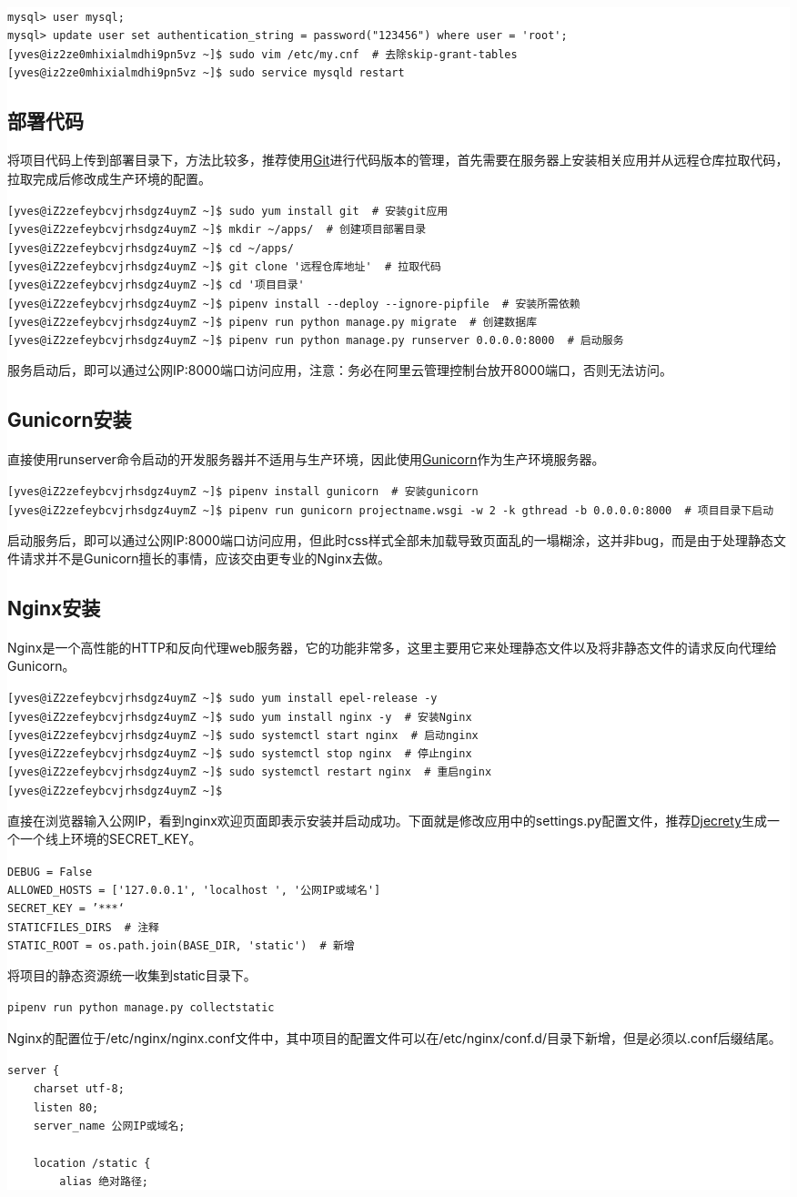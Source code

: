 ```
mysql> user mysql;
mysql> update user set authentication_string = password("123456") where user = 'root';
[yves@iz2ze0mhixialmdhi9pn5vz ~]$ sudo vim /etc/my.cnf  # 去除skip-grant-tables
[yves@iz2ze0mhixialmdhi9pn5vz ~]$ sudo service mysqld restart
```

## 部署代码
将项目代码上传到部署目录下，方法比较多，推荐使用[Git](https://www.runoob.com/git/git-basic-operations.html)进行代码版本的管理，首先需要在服务器上安装相关应用并从远程仓库拉取代码，拉取完成后修改成生产环境的配置。
```
[yves@iZ2zefeybcvjrhsdgz4uymZ ~]$ sudo yum install git  # 安装git应用
[yves@iZ2zefeybcvjrhsdgz4uymZ ~]$ mkdir ~/apps/  # 创建项目部署目录
[yves@iZ2zefeybcvjrhsdgz4uymZ ~]$ cd ~/apps/
[yves@iZ2zefeybcvjrhsdgz4uymZ ~]$ git clone '远程仓库地址'  # 拉取代码
[yves@iZ2zefeybcvjrhsdgz4uymZ ~]$ cd '项目目录'
[yves@iZ2zefeybcvjrhsdgz4uymZ ~]$ pipenv install --deploy --ignore-pipfile  # 安装所需依赖
[yves@iZ2zefeybcvjrhsdgz4uymZ ~]$ pipenv run python manage.py migrate  # 创建数据库
[yves@iZ2zefeybcvjrhsdgz4uymZ ~]$ pipenv run python manage.py runserver 0.0.0.0:8000  # 启动服务
```
服务启动后，即可以通过公网IP:8000端口访问应用，注意：务必在阿里云管理控制台放开8000端口，否则无法访问。

## Gunicorn安装
直接使用runserver命令启动的开发服务器并不适用与生产环境，因此使用[Gunicorn](https://pypi.org/project/gunicorn/)作为生产环境服务器。
```
[yves@iZ2zefeybcvjrhsdgz4uymZ ~]$ pipenv install gunicorn  # 安装gunicorn
[yves@iZ2zefeybcvjrhsdgz4uymZ ~]$ pipenv run gunicorn projectname.wsgi -w 2 -k gthread -b 0.0.0.0:8000  # 项目目录下启动
```
启动服务后，即可以通过公网IP:8000端口访问应用，但此时css样式全部未加载导致页面乱的一塌糊涂，这并非bug，而是由于处理静态文件请求并不是Gunicorn擅长的事情，应该交由更专业的Nginx去做。

## Nginx安装
Nginx是一个高性能的HTTP和反向代理web服务器，它的功能非常多，这里主要用它来处理静态文件以及将非静态文件的请求反向代理给Gunicorn。
```
[yves@iZ2zefeybcvjrhsdgz4uymZ ~]$ sudo yum install epel-release -y
[yves@iZ2zefeybcvjrhsdgz4uymZ ~]$ sudo yum install nginx -y  # 安装Nginx
[yves@iZ2zefeybcvjrhsdgz4uymZ ~]$ sudo systemctl start nginx  # 启动nginx
[yves@iZ2zefeybcvjrhsdgz4uymZ ~]$ sudo systemctl stop nginx  # 停止nginx
[yves@iZ2zefeybcvjrhsdgz4uymZ ~]$ sudo systemctl restart nginx  # 重启nginx
[yves@iZ2zefeybcvjrhsdgz4uymZ ~]$ 
```
直接在浏览器输入公网IP，看到nginx欢迎页面即表示安装并启动成功。下面就是修改应用中的settings.py配置文件，推荐[Djecrety](https://djecrety.ir/)生成一个一个线上环境的SECRET_KEY。
```
DEBUG = False
ALLOWED_HOSTS = ['127.0.0.1', 'localhost ', '公网IP或域名']
SECRET_KEY = ’***‘
STATICFILES_DIRS  # 注释
STATIC_ROOT = os.path.join(BASE_DIR, 'static')  # 新增
```
将项目的静态资源统一收集到static目录下。
```
pipenv run python manage.py collectstatic
```
Nginx的配置位于/etc/nginx/nginx.conf文件中，其中项目的配置文件可以在/etc/nginx/conf.d/目录下新增，但是必须以.conf后缀结尾。
```
server {
    charset utf-8;
    listen 80;
    server_name 公网IP或域名;

    location /static {
        alias 绝对路径;
```